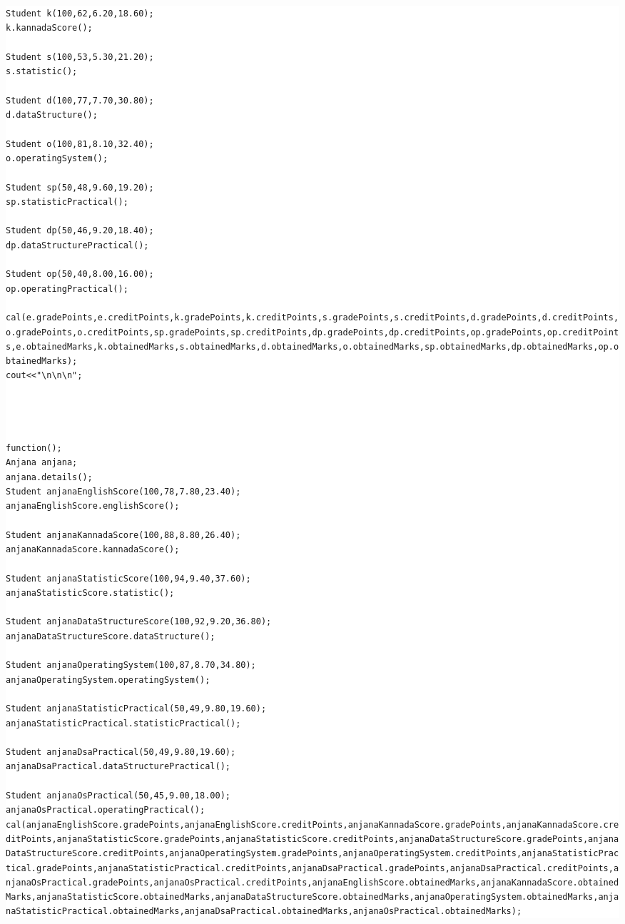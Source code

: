 	Student k(100,62,6.20,18.60);
	k.kannadaScore();
	
	Student s(100,53,5.30,21.20);
	s.statistic();
	
	Student d(100,77,7.70,30.80);
	d.dataStructure();
	
	Student o(100,81,8.10,32.40);
	o.operatingSystem();
	
	Student sp(50,48,9.60,19.20);
	sp.statisticPractical();
	
	Student dp(50,46,9.20,18.40);
	dp.dataStructurePractical();
	
	Student op(50,40,8.00,16.00);
	op.operatingPractical();
	
	cal(e.gradePoints,e.creditPoints,k.gradePoints,k.creditPoints,s.gradePoints,s.creditPoints,d.gradePoints,d.creditPoints,o.gradePoints,o.creditPoints,sp.gradePoints,sp.creditPoints,dp.gradePoints,dp.creditPoints,op.gradePoints,op.creditPoints,e.obtainedMarks,k.obtainedMarks,s.obtainedMarks,d.obtainedMarks,o.obtainedMarks,sp.obtainedMarks,dp.obtainedMarks,op.obtainedMarks);
	cout<<"\n\n\n";
	
	

	
	function();
	Anjana anjana;
	anjana.details();
	Student anjanaEnglishScore(100,78,7.80,23.40);
	anjanaEnglishScore.englishScore();
	
	Student anjanaKannadaScore(100,88,8.80,26.40);
	anjanaKannadaScore.kannadaScore();
	
	Student anjanaStatisticScore(100,94,9.40,37.60);
	anjanaStatisticScore.statistic();
	
	Student anjanaDataStructureScore(100,92,9.20,36.80);
	anjanaDataStructureScore.dataStructure();
	
	Student anjanaOperatingSystem(100,87,8.70,34.80);
	anjanaOperatingSystem.operatingSystem();
	
	Student anjanaStatisticPractical(50,49,9.80,19.60);
	anjanaStatisticPractical.statisticPractical();
	
	Student anjanaDsaPractical(50,49,9.80,19.60);
	anjanaDsaPractical.dataStructurePractical();
	
	Student anjanaOsPractical(50,45,9.00,18.00);
	anjanaOsPractical.operatingPractical();
	cal(anjanaEnglishScore.gradePoints,anjanaEnglishScore.creditPoints,anjanaKannadaScore.gradePoints,anjanaKannadaScore.creditPoints,anjanaStatisticScore.gradePoints,anjanaStatisticScore.creditPoints,anjanaDataStructureScore.gradePoints,anjanaDataStructureScore.creditPoints,anjanaOperatingSystem.gradePoints,anjanaOperatingSystem.creditPoints,anjanaStatisticPractical.gradePoints,anjanaStatisticPractical.creditPoints,anjanaDsaPractical.gradePoints,anjanaDsaPractical.creditPoints,anjanaOsPractical.gradePoints,anjanaOsPractical.creditPoints,anjanaEnglishScore.obtainedMarks,anjanaKannadaScore.obtainedMarks,anjanaStatisticScore.obtainedMarks,anjanaDataStructureScore.obtainedMarks,anjanaOperatingSystem.obtainedMarks,anjanaStatisticPractical.obtainedMarks,anjanaDsaPractical.obtainedMarks,anjanaOsPractical.obtainedMarks);
	